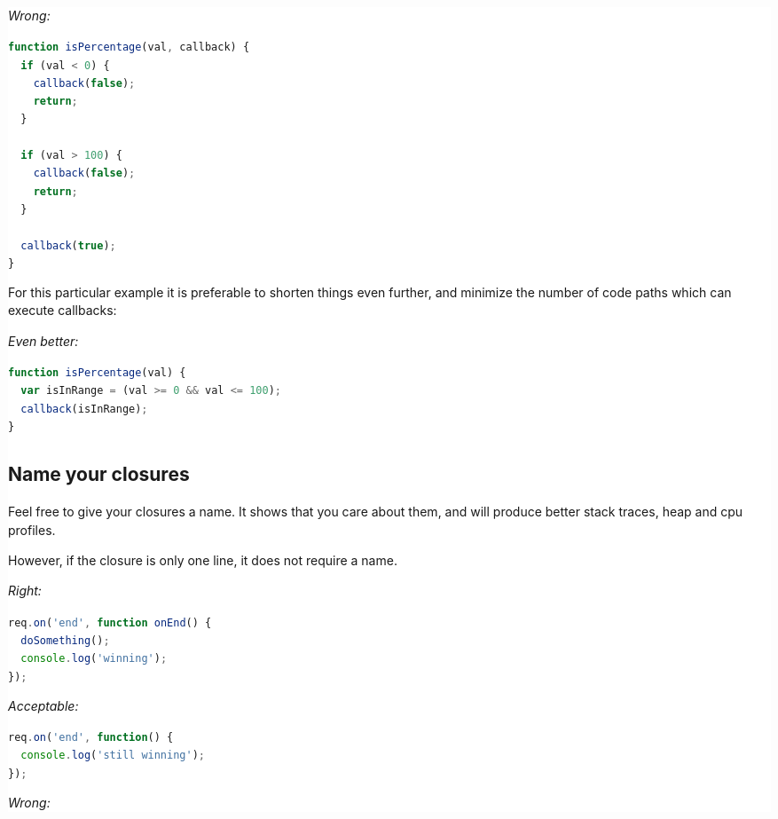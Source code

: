 *Wrong:*

```js
function isPercentage(val, callback) {
  if (val < 0) {
    callback(false);
    return;
  }

  if (val > 100) {
    callback(false);
    return;
  }

  callback(true);
}
```

For this particular example it is preferable to shorten things even further, and minimize the number of code paths
which can execute callbacks:

*Even better:*

```js
function isPercentage(val) {
  var isInRange = (val >= 0 && val <= 100);
  callback(isInRange);
}
```

## Name your closures

Feel free to give your closures a name. It shows that you care about them, and
will produce better stack traces, heap and cpu profiles.

However, if the closure is only one line, it does not require a name.

*Right:*

```js
req.on('end', function onEnd() {
  doSomething();
  console.log('winning');
});
```

*Acceptable:*

```js
req.on('end', function() {
  console.log('still winning');
});
```

*Wrong:*
